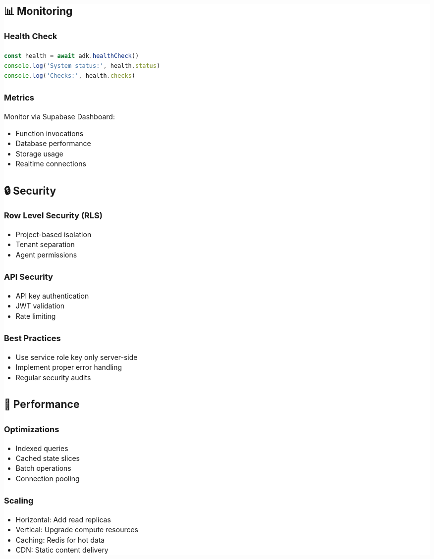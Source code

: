 ## 📊 Monitoring

### Health Check

```typescript
const health = await adk.healthCheck()
console.log('System status:', health.status)
console.log('Checks:', health.checks)
```

### Metrics

Monitor via Supabase Dashboard:
- Function invocations
- Database performance
- Storage usage
- Realtime connections

## 🔒 Security

### Row Level Security (RLS)
- Project-based isolation
- Tenant separation
- Agent permissions

### API Security
- API key authentication
- JWT validation
- Rate limiting

### Best Practices
- Use service role key only server-side
- Implement proper error handling
- Regular security audits

## 🚦 Performance

### Optimizations
- Indexed queries
- Cached state slices
- Batch operations
- Connection pooling

### Scaling
- Horizontal: Add read replicas
- Vertical: Upgrade compute resources
- Caching: Redis for hot data
- CDN: Static content delivery
